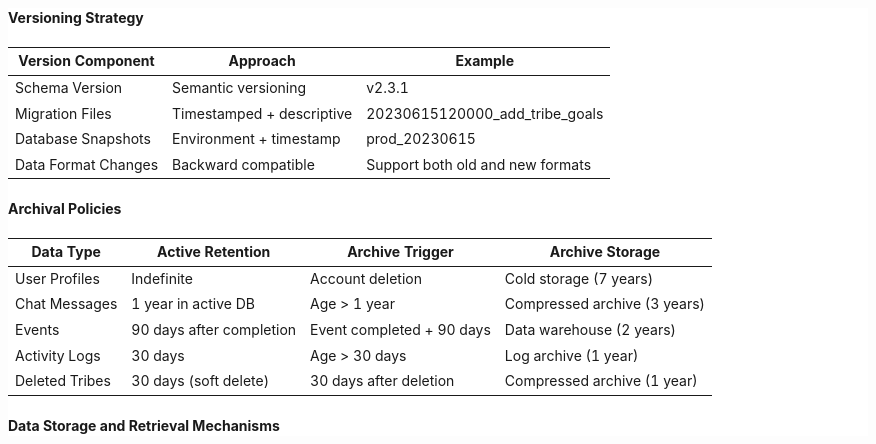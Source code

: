 #### Versioning Strategy

| Version Component | Approach | Example |
|-------------------|----------|---------|
| Schema Version | Semantic versioning | v2.3.1 |
| Migration Files | Timestamped + descriptive | 20230615120000_add_tribe_goals |
| Database Snapshots | Environment + timestamp | prod_20230615 |
| Data Format Changes | Backward compatible | Support both old and new formats |

#### Archival Policies

| Data Type | Active Retention | Archive Trigger | Archive Storage |
|-----------|------------------|----------------|----------------|
| User Profiles | Indefinite | Account deletion | Cold storage (7 years) |
| Chat Messages | 1 year in active DB | Age > 1 year | Compressed archive (3 years) |
| Events | 90 days after completion | Event completed + 90 days | Data warehouse (2 years) |
| Activity Logs | 30 days | Age > 30 days | Log archive (1 year) |
| Deleted Tribes | 30 days (soft delete) | 30 days after deletion | Compressed archive (1 year) |

#### Data Storage and Retrieval Mechanisms

